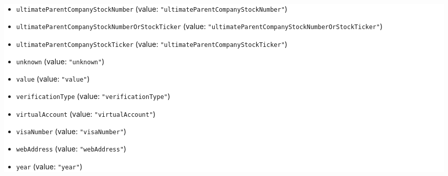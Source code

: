 * `ultimateParentCompanyStockNumber` (value: `"ultimateParentCompanyStockNumber"`)

* `ultimateParentCompanyStockNumberOrStockTicker` (value: `"ultimateParentCompanyStockNumberOrStockTicker"`)

* `ultimateParentCompanyStockTicker` (value: `"ultimateParentCompanyStockTicker"`)

* `unknown` (value: `"unknown"`)

* `value` (value: `"value"`)

* `verificationType` (value: `"verificationType"`)

* `virtualAccount` (value: `"virtualAccount"`)

* `visaNumber` (value: `"visaNumber"`)

* `webAddress` (value: `"webAddress"`)

* `year` (value: `"year"`)




